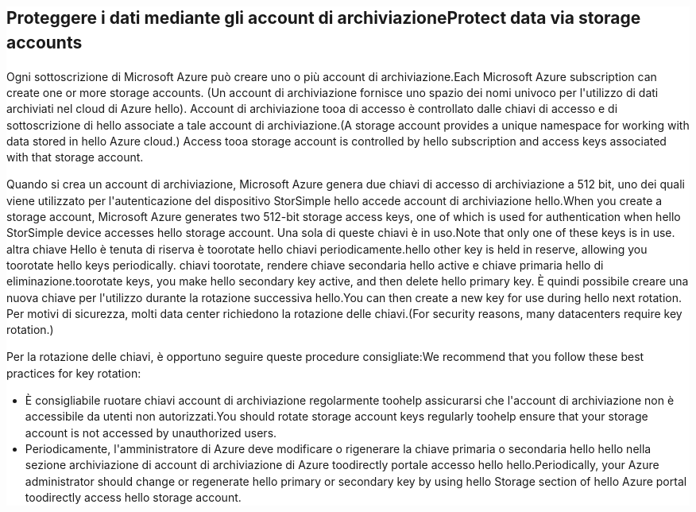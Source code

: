 ## <a name="protect-data-via-storage-accounts"></a><span data-ttu-id="8be96-265">Proteggere i dati mediante gli account di archiviazione</span><span class="sxs-lookup"><span data-stu-id="8be96-265">Protect data via storage accounts</span></span>

<span data-ttu-id="8be96-266">Ogni sottoscrizione di Microsoft Azure può creare uno o più account di archiviazione.</span><span class="sxs-lookup"><span data-stu-id="8be96-266">Each Microsoft Azure subscription can create one or more storage accounts.</span></span> <span data-ttu-id="8be96-267">(Un account di archiviazione fornisce uno spazio dei nomi univoco per l'utilizzo di dati archiviati nel cloud di Azure hello). Account di archiviazione tooa di accesso è controllato dalle chiavi di accesso e di sottoscrizione di hello associate a tale account di archiviazione.</span><span class="sxs-lookup"><span data-stu-id="8be96-267">(A storage account provides a unique namespace for working with data stored in hello Azure cloud.) Access tooa storage account is controlled by hello subscription and access keys associated with that storage account.</span></span>

<span data-ttu-id="8be96-268">Quando si crea un account di archiviazione, Microsoft Azure genera due chiavi di accesso di archiviazione a 512 bit, uno dei quali viene utilizzato per l'autenticazione del dispositivo StorSimple hello accede account di archiviazione hello.</span><span class="sxs-lookup"><span data-stu-id="8be96-268">When you create a storage account, Microsoft Azure generates two 512-bit storage access keys, one of which is used for authentication when hello StorSimple device accesses hello storage account.</span></span> <span data-ttu-id="8be96-269">Una sola di queste chiavi è in uso.</span><span class="sxs-lookup"><span data-stu-id="8be96-269">Note that only one of these keys is in use.</span></span> <span data-ttu-id="8be96-270">altra chiave Hello è tenuta di riserva è toorotate hello chiavi periodicamente.</span><span class="sxs-lookup"><span data-stu-id="8be96-270">hello other key is held in reserve, allowing you toorotate hello keys periodically.</span></span> <span data-ttu-id="8be96-271">chiavi toorotate, rendere chiave secondaria hello active e chiave primaria hello di eliminazione.</span><span class="sxs-lookup"><span data-stu-id="8be96-271">toorotate keys, you make hello secondary key active, and then delete hello primary key.</span></span> <span data-ttu-id="8be96-272">È quindi possibile creare una nuova chiave per l'utilizzo durante la rotazione successiva hello.</span><span class="sxs-lookup"><span data-stu-id="8be96-272">You can then create a new key for use during hello next rotation.</span></span> <span data-ttu-id="8be96-273">Per motivi di sicurezza, molti data center richiedono la rotazione delle chiavi.</span><span class="sxs-lookup"><span data-stu-id="8be96-273">(For security reasons, many datacenters require key rotation.)</span></span>

<span data-ttu-id="8be96-274">Per la rotazione delle chiavi, è opportuno seguire queste procedure consigliate:</span><span class="sxs-lookup"><span data-stu-id="8be96-274">We recommend that you follow these best practices for key rotation:</span></span>

* <span data-ttu-id="8be96-275">È consigliabile ruotare chiavi account di archiviazione regolarmente toohelp assicurarsi che l'account di archiviazione non è accessibile da utenti non autorizzati.</span><span class="sxs-lookup"><span data-stu-id="8be96-275">You should rotate storage account keys regularly toohelp ensure that your storage account is not accessed by unauthorized users.</span></span>
* <span data-ttu-id="8be96-276">Periodicamente, l'amministratore di Azure deve modificare o rigenerare la chiave primaria o secondaria hello hello nella sezione archiviazione di account di archiviazione di Azure toodirectly portale accesso hello hello.</span><span class="sxs-lookup"><span data-stu-id="8be96-276">Periodically, your Azure administrator should change or regenerate hello primary or secondary key by using hello Storage section of hello Azure portal toodirectly access hello storage account.</span></span>

